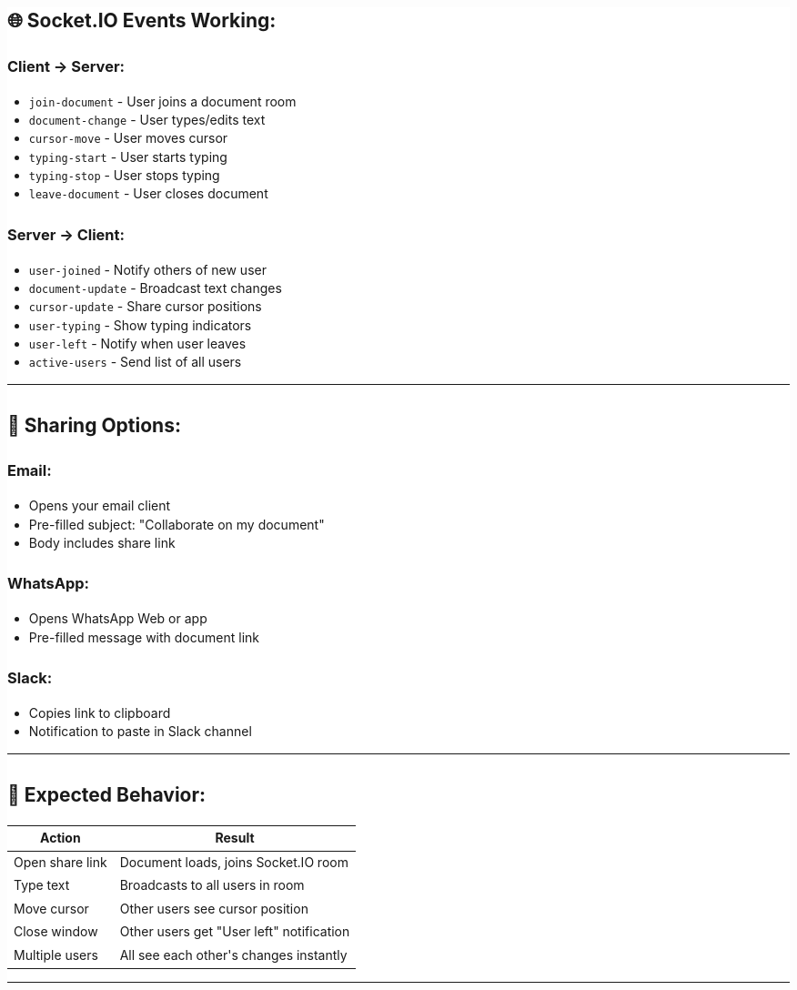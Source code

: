 ## 🌐 Socket.IO Events Working:

### Client → Server:
- `join-document` - User joins a document room
- `document-change` - User types/edits text
- `cursor-move` - User moves cursor
- `typing-start` - User starts typing
- `typing-stop` - User stops typing
- `leave-document` - User closes document

### Server → Client:
- `user-joined` - Notify others of new user
- `document-update` - Broadcast text changes
- `cursor-update` - Share cursor positions
- `user-typing` - Show typing indicators
- `user-left` - Notify when user leaves
- `active-users` - Send list of all users

---

## 📱 Sharing Options:

### Email:
- Opens your email client
- Pre-filled subject: "Collaborate on my document"
- Body includes share link

### WhatsApp:
- Opens WhatsApp Web or app
- Pre-filled message with document link

### Slack:
- Copies link to clipboard
- Notification to paste in Slack channel

---

## 🎯 Expected Behavior:

| Action | Result |
|--------|--------|
| Open share link | Document loads, joins Socket.IO room |
| Type text | Broadcasts to all users in room |
| Move cursor | Other users see cursor position |
| Close window | Other users get "User left" notification |
| Multiple users | All see each other's changes instantly |

---